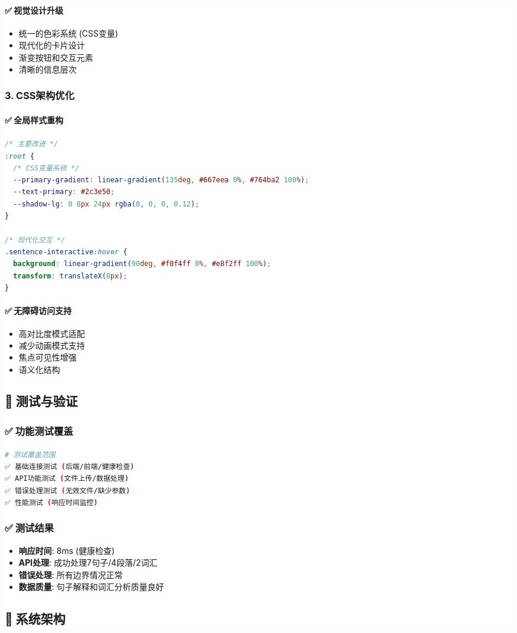 #### ✅ 视觉设计升级
- 统一的色彩系统 (CSS变量)
- 现代化的卡片设计
- 渐变按钮和交互元素
- 清晰的信息层次

### 3. CSS架构优化

#### ✅ 全局样式重构
```css
/* 主要改进 */
:root {
  /* CSS变量系统 */
  --primary-gradient: linear-gradient(135deg, #667eea 0%, #764ba2 100%);
  --text-primary: #2c3e50;
  --shadow-lg: 0 8px 24px rgba(0, 0, 0, 0.12);
}

/* 现代化交互 */
.sentence-interactive:hover {
  background: linear-gradient(90deg, #f0f4ff 0%, #e8f2ff 100%);
  transform: translateX(8px);
}
```

#### ✅ 无障碍访问支持
- 高对比度模式适配
- 减少动画模式支持
- 焦点可见性增强
- 语义化结构

## 🧪 测试与验证

### ✅ 功能测试覆盖
```bash
# 测试覆盖范围
✅ 基础连接测试 (后端/前端/健康检查)
✅ API功能测试 (文件上传/数据处理)
✅ 错误处理测试 (无效文件/缺少参数)
✅ 性能测试 (响应时间监控)
```

### ✅ 测试结果
- **响应时间**: 8ms (健康检查)
- **API处理**: 成功处理7句子/4段落/2词汇
- **错误处理**: 所有边界情况正常
- **数据质量**: 句子解释和词汇分析质量良好

## 🚀 系统架构
